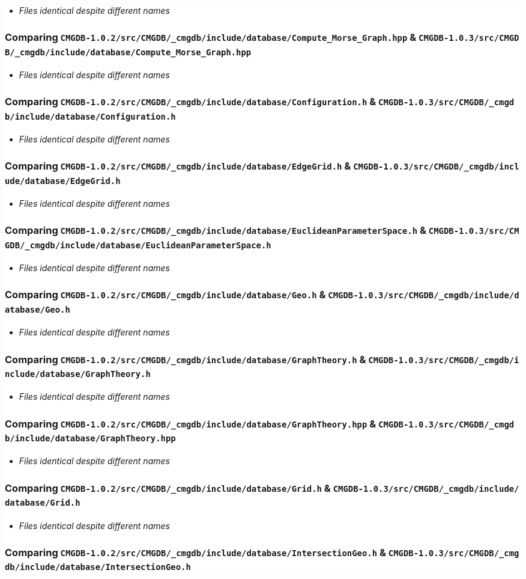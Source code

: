  * *Files identical despite different names*

### Comparing `CMGDB-1.0.2/src/CMGDB/_cmgdb/include/database/Compute_Morse_Graph.hpp` & `CMGDB-1.0.3/src/CMGDB/_cmgdb/include/database/Compute_Morse_Graph.hpp`

 * *Files identical despite different names*

### Comparing `CMGDB-1.0.2/src/CMGDB/_cmgdb/include/database/Configuration.h` & `CMGDB-1.0.3/src/CMGDB/_cmgdb/include/database/Configuration.h`

 * *Files identical despite different names*

### Comparing `CMGDB-1.0.2/src/CMGDB/_cmgdb/include/database/EdgeGrid.h` & `CMGDB-1.0.3/src/CMGDB/_cmgdb/include/database/EdgeGrid.h`

 * *Files identical despite different names*

### Comparing `CMGDB-1.0.2/src/CMGDB/_cmgdb/include/database/EuclideanParameterSpace.h` & `CMGDB-1.0.3/src/CMGDB/_cmgdb/include/database/EuclideanParameterSpace.h`

 * *Files identical despite different names*

### Comparing `CMGDB-1.0.2/src/CMGDB/_cmgdb/include/database/Geo.h` & `CMGDB-1.0.3/src/CMGDB/_cmgdb/include/database/Geo.h`

 * *Files identical despite different names*

### Comparing `CMGDB-1.0.2/src/CMGDB/_cmgdb/include/database/GraphTheory.h` & `CMGDB-1.0.3/src/CMGDB/_cmgdb/include/database/GraphTheory.h`

 * *Files identical despite different names*

### Comparing `CMGDB-1.0.2/src/CMGDB/_cmgdb/include/database/GraphTheory.hpp` & `CMGDB-1.0.3/src/CMGDB/_cmgdb/include/database/GraphTheory.hpp`

 * *Files identical despite different names*

### Comparing `CMGDB-1.0.2/src/CMGDB/_cmgdb/include/database/Grid.h` & `CMGDB-1.0.3/src/CMGDB/_cmgdb/include/database/Grid.h`

 * *Files identical despite different names*

### Comparing `CMGDB-1.0.2/src/CMGDB/_cmgdb/include/database/IntersectionGeo.h` & `CMGDB-1.0.3/src/CMGDB/_cmgdb/include/database/IntersectionGeo.h`
